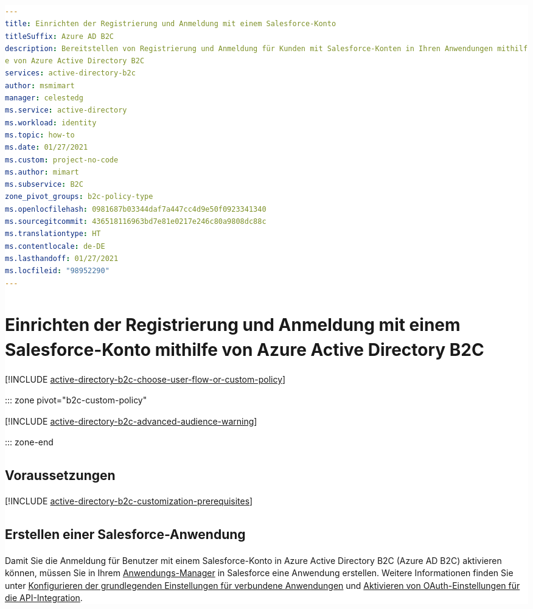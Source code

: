 ```yaml
---
title: Einrichten der Registrierung und Anmeldung mit einem Salesforce-Konto
titleSuffix: Azure AD B2C
description: Bereitstellen von Registrierung und Anmeldung für Kunden mit Salesforce-Konten in Ihren Anwendungen mithilfe von Azure Active Directory B2C
services: active-directory-b2c
author: msmimart
manager: celestedg
ms.service: active-directory
ms.workload: identity
ms.topic: how-to
ms.date: 01/27/2021
ms.custom: project-no-code
ms.author: mimart
ms.subservice: B2C
zone_pivot_groups: b2c-policy-type
ms.openlocfilehash: 0981687b03344daf7a447cc4d9e50f0923341340
ms.sourcegitcommit: 436518116963bd7e81e0217e246c80a9808dc88c
ms.translationtype: HT
ms.contentlocale: de-DE
ms.lasthandoff: 01/27/2021
ms.locfileid: "98952290"
---
```

# <a name="set-up-sign-up-and-sign-in-with-a-salesforce-account-using-azure-active-directory-b2c"></a>Einrichten der Registrierung und Anmeldung mit einem Salesforce-Konto mithilfe von Azure Active Directory B2C

[!INCLUDE [active-directory-b2c-choose-user-flow-or-custom-policy](../../includes/active-directory-b2c-choose-user-flow-or-custom-policy.md)]

::: zone pivot="b2c-custom-policy"

[!INCLUDE [active-directory-b2c-advanced-audience-warning](../../includes/active-directory-b2c-advanced-audience-warning.md)]

::: zone-end

## <a name="prerequisites"></a>Voraussetzungen

[!INCLUDE [active-directory-b2c-customization-prerequisites](../../includes/active-directory-b2c-customization-prerequisites.md)]


## <a name="create-a-salesforce-application"></a>Erstellen einer Salesforce-Anwendung

Damit Sie die Anmeldung für Benutzer mit einem Salesforce-Konto in Azure Active Directory B2C (Azure AD B2C) aktivieren können, müssen Sie in Ihrem [Anwendungs-Manager](https://login.salesforce.com/) in Salesforce eine Anwendung erstellen. Weitere Informationen finden Sie unter [Konfigurieren der grundlegenden Einstellungen für verbundene Anwendungen](https://help.salesforce.com/articleView?id=connected_app_create_basics.htm) und [Aktivieren von OAuth-Einstellungen für die API-Integration](https://help.salesforce.com/articleView?id=connected_app_create_api_integration.htm).
